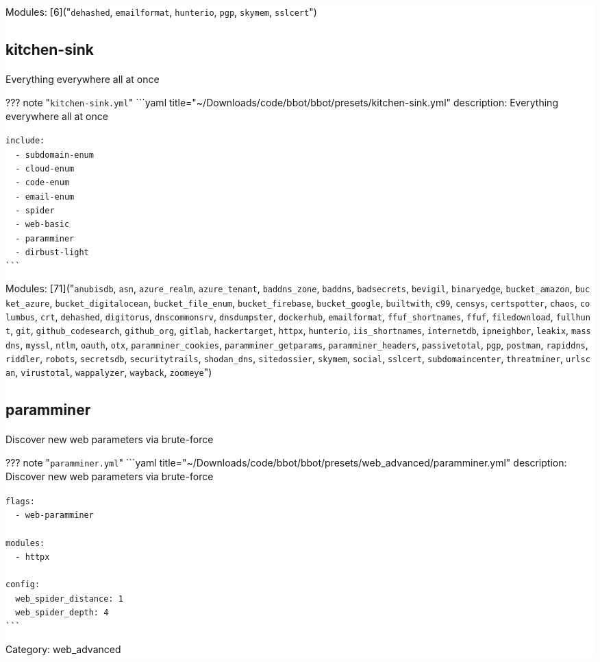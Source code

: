 

Modules: [6]("`dehashed`, `emailformat`, `hunterio`, `pgp`, `skymem`, `sslcert`")

## **kitchen-sink**

Everything everywhere all at once

??? note "`kitchen-sink.yml`"
    ```yaml title="~/Downloads/code/bbot/bbot/presets/kitchen-sink.yml"
    description: Everything everywhere all at once
    
    include:
      - subdomain-enum
      - cloud-enum
      - code-enum
      - email-enum
      - spider
      - web-basic
      - paramminer
      - dirbust-light
    ```



Modules: [71]("`anubisdb`, `asn`, `azure_realm`, `azure_tenant`, `baddns_zone`, `baddns`, `badsecrets`, `bevigil`, `binaryedge`, `bucket_amazon`, `bucket_azure`, `bucket_digitalocean`, `bucket_file_enum`, `bucket_firebase`, `bucket_google`, `builtwith`, `c99`, `censys`, `certspotter`, `chaos`, `columbus`, `crt`, `dehashed`, `digitorus`, `dnscommonsrv`, `dnsdumpster`, `dockerhub`, `emailformat`, `ffuf_shortnames`, `ffuf`, `filedownload`, `fullhunt`, `git`, `github_codesearch`, `github_org`, `gitlab`, `hackertarget`, `httpx`, `hunterio`, `iis_shortnames`, `internetdb`, `ipneighbor`, `leakix`, `massdns`, `myssl`, `ntlm`, `oauth`, `otx`, `paramminer_cookies`, `paramminer_getparams`, `paramminer_headers`, `passivetotal`, `pgp`, `postman`, `rapiddns`, `riddler`, `robots`, `secretsdb`, `securitytrails`, `shodan_dns`, `sitedossier`, `skymem`, `social`, `sslcert`, `subdomaincenter`, `threatminer`, `urlscan`, `virustotal`, `wappalyzer`, `wayback`, `zoomeye`")

## **paramminer**

Discover new web parameters via brute-force

??? note "`paramminer.yml`"
    ```yaml title="~/Downloads/code/bbot/bbot/presets/web_advanced/paramminer.yml"
    description: Discover new web parameters via brute-force
    
    flags:
      - web-paramminer
    
    modules:
      - httpx
    
    config:
      web_spider_distance: 1
      web_spider_depth: 4
    ```

Category: web_advanced
